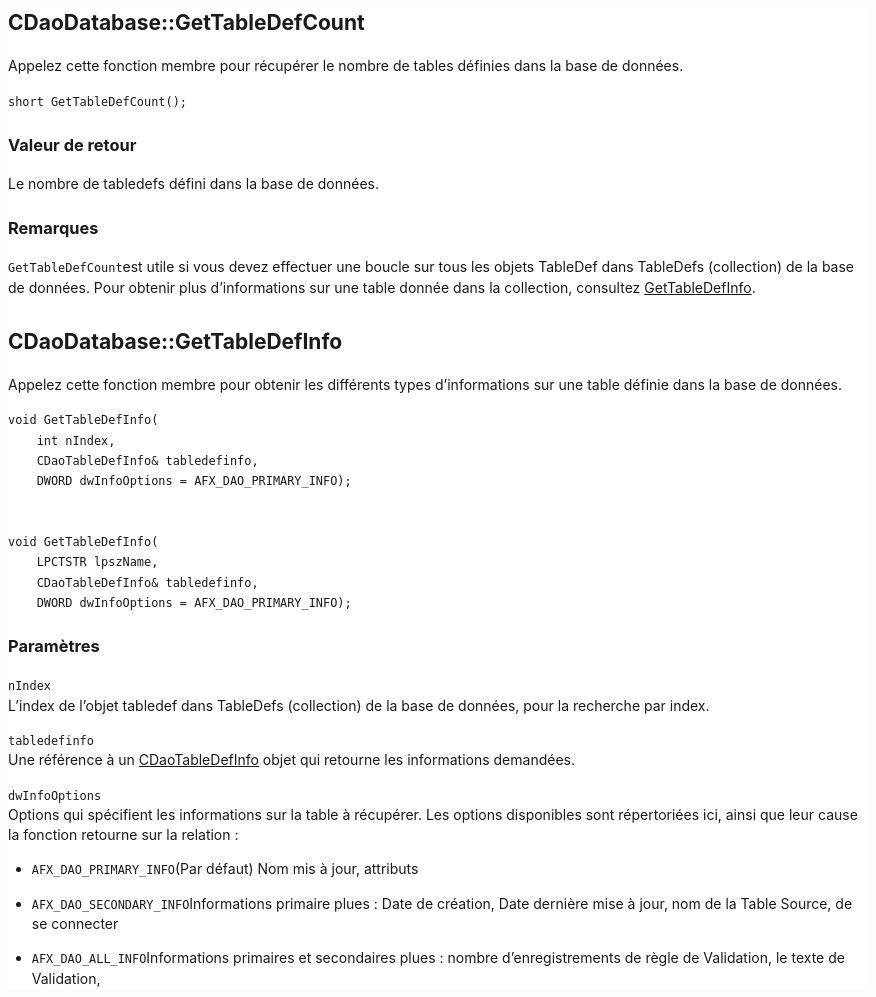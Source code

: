 ##  <a name="gettabledefcount"></a>CDaoDatabase::GetTableDefCount  
 Appelez cette fonction membre pour récupérer le nombre de tables définies dans la base de données.  
  
```  
short GetTableDefCount();
```  
  
### <a name="return-value"></a>Valeur de retour  
 Le nombre de tabledefs défini dans la base de données.  
  
### <a name="remarks"></a>Remarques  
 `GetTableDefCount`est utile si vous devez effectuer une boucle sur tous les objets TableDef dans TableDefs (collection) de la base de données. Pour obtenir plus d’informations sur une table donnée dans la collection, consultez [GetTableDefInfo](#gettabledefinfo).  
  
##  <a name="gettabledefinfo"></a>CDaoDatabase::GetTableDefInfo  
 Appelez cette fonction membre pour obtenir les différents types d’informations sur une table définie dans la base de données.  
  
```  
void GetTableDefInfo(
    int nIndex,  
    CDaoTableDefInfo& tabledefinfo,  
    DWORD dwInfoOptions = AFX_DAO_PRIMARY_INFO);

 
void GetTableDefInfo(
    LPCTSTR lpszName,  
    CDaoTableDefInfo& tabledefinfo,  
    DWORD dwInfoOptions = AFX_DAO_PRIMARY_INFO);
```  
  
### <a name="parameters"></a>Paramètres  
 `nIndex`  
 L’index de l’objet tabledef dans TableDefs (collection) de la base de données, pour la recherche par index.  
  
 `tabledefinfo`  
 Une référence à un [CDaoTableDefInfo](../../mfc/reference/cdaotabledefinfo-structure.md) objet qui retourne les informations demandées.  
  
 `dwInfoOptions`  
 Options qui spécifient les informations sur la table à récupérer. Les options disponibles sont répertoriées ici, ainsi que leur cause la fonction retourne sur la relation :  
  
- `AFX_DAO_PRIMARY_INFO`(Par défaut) Nom mis à jour, attributs  
  
- `AFX_DAO_SECONDARY_INFO`Informations primaire plues : Date de création, Date dernière mise à jour, nom de la Table Source, de se connecter  
  
- `AFX_DAO_ALL_INFO`Informations primaires et secondaires plues : nombre d’enregistrements de règle de Validation, le texte de Validation,  
  